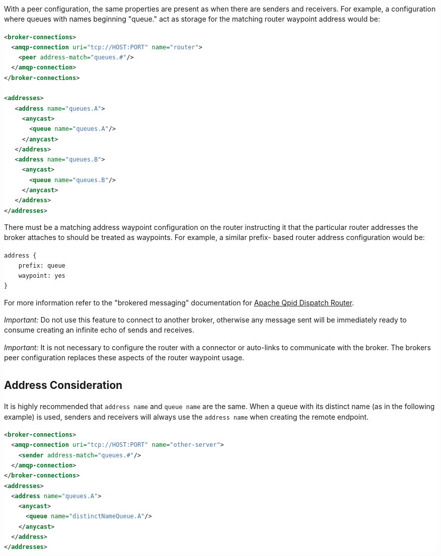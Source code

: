 With a peer configuration, the same properties are present as when there are senders and receivers. For example, a configuration where queues with names beginning "queue." act as storage for the matching router waypoint address would be:

```xml
<broker-connections>
  <amqp-connection uri="tcp://HOST:PORT" name="router">
    <peer address-match="queues.#"/>
  </amqp-connection>
</broker-connections>

<addresses>
   <address name="queues.A">
     <anycast>
       <queue name="queues.A"/>
     </anycast>
   </address>
   <address name="queues.B">
     <anycast>
       <queue name="queues.B"/>
     </anycast>
   </address>
</addresses>
```

There must be a matching address waypoint configuration on the router instructing it that the particular router addresses the broker attaches to should be treated as waypoints. For example, a similar prefix- based router address configuration would be:

```
address {
    prefix: queue
    waypoint: yes
}
```

For more information refer to the "brokered messaging" documentation for [Apache Qpid Dispatch Router](https://qpid.apache.org/components/dispatch-router/).

*Important:* Do not use this feature to connect to another broker, otherwise any message sent will be immediately ready to consume creating an infinite echo of sends and receives.

*Important:* It is not necessary to configure the router with a connector or auto-links to communicate with the broker. The brokers peer configuration replaces these aspects of the router waypoint usage.

## Address Consideration
It is highly recommended that `address name` and `queue name` are the same. When a queue with its distinct name (as in the following example) is used, senders and receivers will always use the `address name` when creating the remote endpoint.

```xml
<broker-connections>
  <amqp-connection uri="tcp://HOST:PORT" name="other-server">
    <sender address-match="queues.#"/>
  </amqp-connection>
</broker-connections>
<addresses>
  <address name="queues.A">
    <anycast>
      <queue name="distinctNameQueue.A"/>
    </anycast>
  </address>
</addresses>
```
